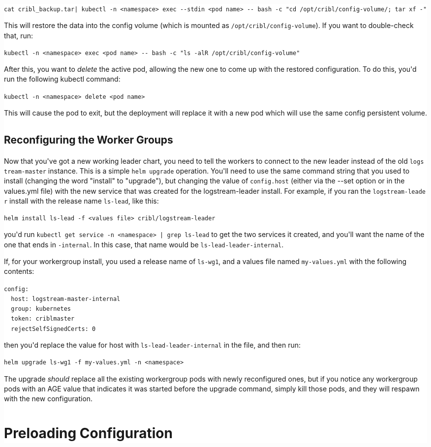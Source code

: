 ```
cat cribl_backup.tar| kubectl -n <namespace> exec --stdin <pod name> -- bash -c "cd /opt/cribl/config-volume/; tar xf -"
```

This will restore the data into the config volume (which is mounted as `/opt/cribl/config-volume`). If you want to double-check that, run:

```
kubectl -n <namespace> exec <pod name> -- bash -c "ls -alR /opt/cribl/config-volume"
```

After this, you want to *delete* the active pod, allowing the new one to come up with the restored configuration. To do this, you'd run the following kubectl command:

```
kubectl -n <namespace> delete <pod name>
```

This will cause the pod to exit, but the deployment will replace it with a new pod which will use the same config persistent volume.

## Reconfiguring the Worker Groups

Now that you've got a new working leader chart, you need to tell the workers to connect to the new leader instead of the old `logstream-master` instance. This is a simple `helm upgrade` operation. You'll need to use the same command string that you used to install (changing the word "install" to "upgrade"), but changing the value of `config.host` (either via the --set option or in the values.yml file) with the new service that was created for the logstream-leader install. For example, if you ran the `logstream-leader` install with the release name `ls-lead`, like this:

`helm install ls-lead -f <values file> cribl/logstream-leader`

you'd run `kubectl get service -n <namespace> | grep ls-lead` to get the two services it created, and you'll want the name of the one that ends in `-internal`. In this case, that name would be `ls-lead-leader-internal`.

If, for your workergroup install, you used a release name of `ls-wg1`, and a values file named `my-values.yml` with the following contents:

```
config:
  host: logstream-master-internal
  group: kubernetes
  token: criblmaster
  rejectSelfSignedCerts: 0
```

then you'd replace the value for host with `ls-lead-leader-internal` in the file, and then run:

`helm upgrade ls-wg1 -f my-values.yml -n <namespace>`

The upgrade *should* replace all the existing workergroup pods with newly reconfigured ones, but if you notice any workergroup pods with an AGE value that indicates it was started before the upgrade command, simply kill those pods, and they will respawn with the new configuration. 

# Preloading Configuration
